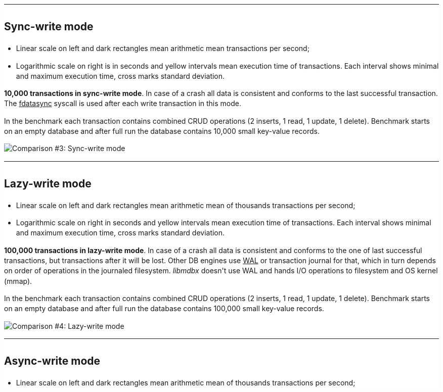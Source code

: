 --------------------------------------------------------------------------------

## Sync-write mode

 - Linear scale on left and dark rectangles mean arithmetic mean
 transactions per second;

 - Logarithmic scale on right is in seconds and yellow intervals mean
 execution time of transactions. Each interval shows minimal and maximum
 execution time, cross marks standard deviation.

**10,000 transactions in sync-write mode**. In case of a crash all data
is consistent and conforms to the last successful transaction. The
[fdatasync](https://linux.die.net/man/2/fdatasync) syscall is used after
each write transaction in this mode.

In the benchmark each transaction contains combined CRUD operations (2
inserts, 1 read, 1 update, 1 delete). Benchmark starts on an empty database
and after full run the database contains 10,000 small key-value records.

![Comparison #3: Sync-write mode](https://raw.githubusercontent.com/wiki/erthink/libmdbx/img/perf-slide-3.png)

--------------------------------------------------------------------------------

## Lazy-write mode

 - Linear scale on left and dark rectangles mean arithmetic mean of
 thousands transactions per second;

 - Logarithmic scale on right in seconds and yellow intervals mean
 execution time of transactions. Each interval shows minimal and maximum
 execution time, cross marks standard deviation.

**100,000 transactions in lazy-write mode**. In case of a crash all data
is consistent and conforms to the one of last successful transactions, but
transactions after it will be lost. Other DB engines use
[WAL](https://en.wikipedia.org/wiki/Write-ahead_logging) or transaction
journal for that, which in turn depends on order of operations in the
journaled filesystem. _libmdbx_ doesn't use WAL and hands I/O operations
to filesystem and OS kernel (mmap).

In the benchmark each transaction contains combined CRUD operations (2
inserts, 1 read, 1 update, 1 delete). Benchmark starts on an empty database
and after full run the database contains 100,000 small key-value
records.


![Comparison #4: Lazy-write mode](https://raw.githubusercontent.com/wiki/erthink/libmdbx/img/perf-slide-4.png)

--------------------------------------------------------------------------------

## Async-write mode

 - Linear scale on left and dark rectangles mean arithmetic mean of
 thousands transactions per second;

